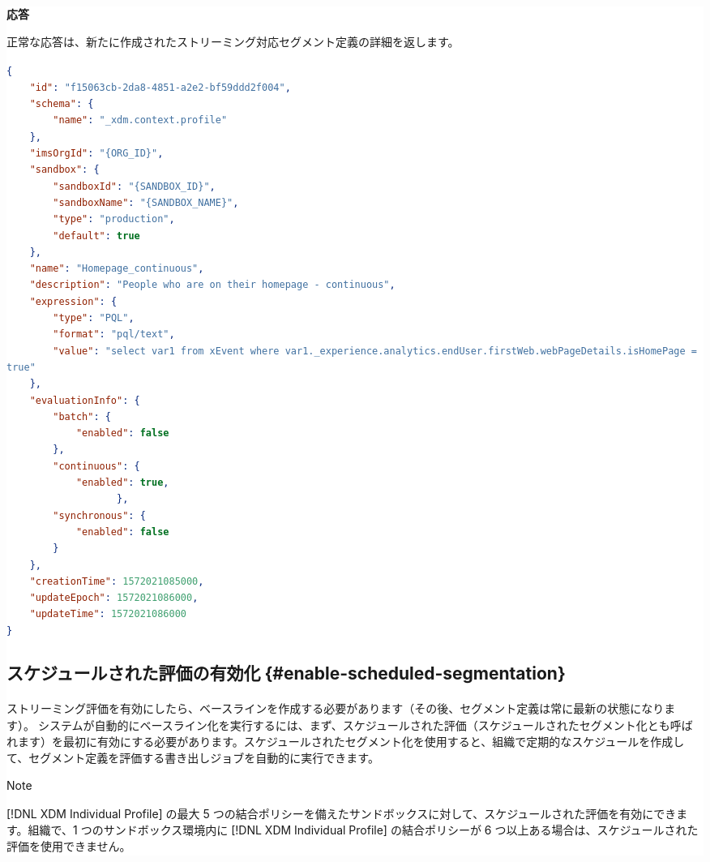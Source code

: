 **応答** 

正常な応答は、新たに作成されたストリーミング対応セグメント定義の詳細を返します。

```json
{
    "id": "f15063cb-2da8-4851-a2e2-bf59ddd2f004",
    "schema": {
        "name": "_xdm.context.profile"
    },
    "imsOrgId": "{ORG_ID}",
    "sandbox": {
        "sandboxId": "{SANDBOX_ID}",
        "sandboxName": "{SANDBOX_NAME}",
        "type": "production",
        "default": true
    },
    "name": "Homepage_continuous",
    "description": "People who are on their homepage - continuous",
    "expression": {
        "type": "PQL",
        "format": "pql/text",
        "value": "select var1 from xEvent where var1._experience.analytics.endUser.firstWeb.webPageDetails.isHomePage = true"
    },
    "evaluationInfo": {
        "batch": {
            "enabled": false
        },
        "continuous": {
            "enabled": true,
                   },
        "synchronous": {
            "enabled": false
        }
    },
    "creationTime": 1572021085000,
    "updateEpoch": 1572021086000,
    "updateTime": 1572021086000
}
```

## スケジュールされた評価の有効化 {#enable-scheduled-segmentation}

ストリーミング評価を有効にしたら、ベースラインを作成する必要があります（その後、セグメント定義は常に最新の状態になります）。 システムが自動的にベースライン化を実行するには、まず、スケジュールされた評価（スケジュールされたセグメント化とも呼ばれます）を最初に有効にする必要があります。スケジュールされたセグメント化を使用すると、組織で定期的なスケジュールを作成して、セグメント定義を評価する書き出しジョブを自動的に実行できます。

>[!NOTE]
>
>[!DNL XDM Individual Profile] の最大 5 つの結合ポリシーを備えたサンドボックスに対して、スケジュールされた評価を有効にできます。組織で、1 つのサンドボックス環境内に [!DNL XDM Individual Profile] の結合ポリシーが 6 つ以上ある場合は、スケジュールされた評価を使用できません。
